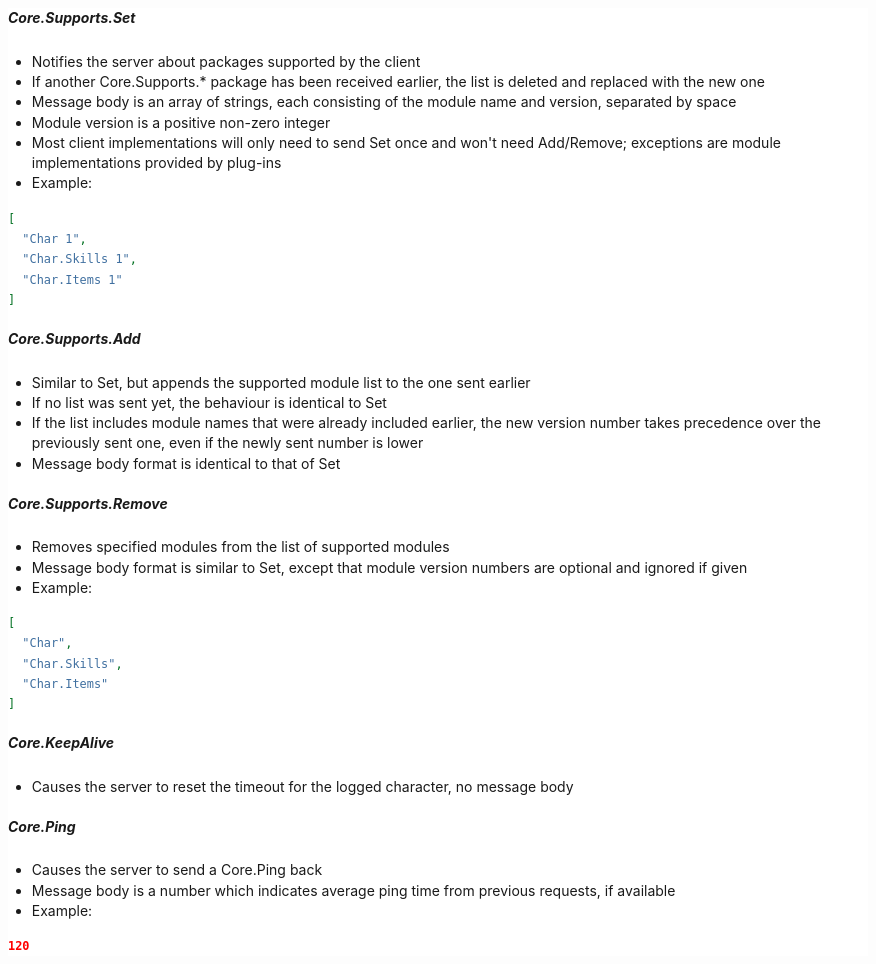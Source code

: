 ##### Core.Supports.Set #####

- Notifies the server about packages supported by the client
- If another Core.Supports.* package has been received earlier, the list is deleted and replaced with the new one
- Message body is an array of strings, each consisting of the module name and version, separated by space
- Module version is a positive non-zero integer
- Most client implementations will only need to send Set once and won't need Add/Remove; exceptions are module implementations provided by plug-ins
- Example:

```json
[
  "Char 1",
  "Char.Skills 1",
  "Char.Items 1"
]
```

##### Core.Supports.Add #####

- Similar to Set, but appends the supported module list to the one sent earlier
- If no list was sent yet, the behaviour is identical to Set
- If the list includes module names that were already included earlier, the new version number takes precedence over the previously sent one, even if the newly sent number is lower
- Message body format is identical to that of Set

##### Core.Supports.Remove ######

- Removes specified modules from the list of supported modules
- Message body format is similar to Set, except that module version numbers are optional and ignored if given
- Example:

```json
[
  "Char",
  "Char.Skills",
  "Char.Items"
]
```

##### Core.KeepAlive #####

- Causes the server to reset the timeout for the logged character, no message body

##### Core.Ping #####

- Causes the server to send a Core.Ping back
- Message body is a number which indicates average ping time from previous requests, if available
- Example:

```json
120
```

